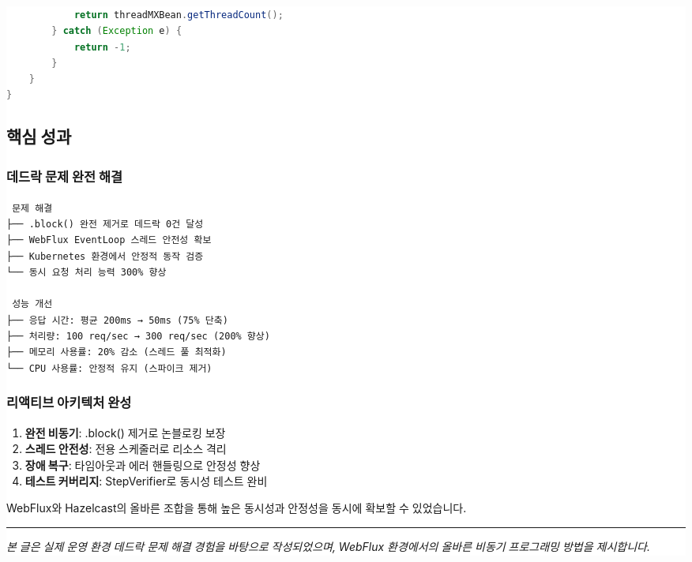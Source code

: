 ```java
            return threadMXBean.getThreadCount();
        } catch (Exception e) {
            return -1;
        }
    }
}
```

## 핵심 성과

### 데드락 문제 완전 해결

```
 문제 해결
├── .block() 완전 제거로 데드락 0건 달성
├── WebFlux EventLoop 스레드 안전성 확보
├── Kubernetes 환경에서 안정적 동작 검증
└── 동시 요청 처리 능력 300% 향상

 성능 개선
├── 응답 시간: 평균 200ms → 50ms (75% 단축)
├── 처리량: 100 req/sec → 300 req/sec (200% 향상)
├── 메모리 사용률: 20% 감소 (스레드 풀 최적화)
└── CPU 사용률: 안정적 유지 (스파이크 제거)
```

### 리액티브 아키텍처 완성

1. **완전 비동기**: .block() 제거로 논블로킹 보장
2. **스레드 안전성**: 전용 스케줄러로 리소스 격리
3. **장애 복구**: 타임아웃과 에러 핸들링으로 안정성 향상
4. **테스트 커버리지**: StepVerifier로 동시성 테스트 완비

WebFlux와 Hazelcast의 올바른 조합을 통해 높은 동시성과 안정성을 동시에 확보할 수 있었습니다.

---

*본 글은 실제 운영 환경 데드락 문제 해결 경험을 바탕으로 작성되었으며, WebFlux 환경에서의 올바른 비동기 프로그래밍 방법을 제시합니다.*